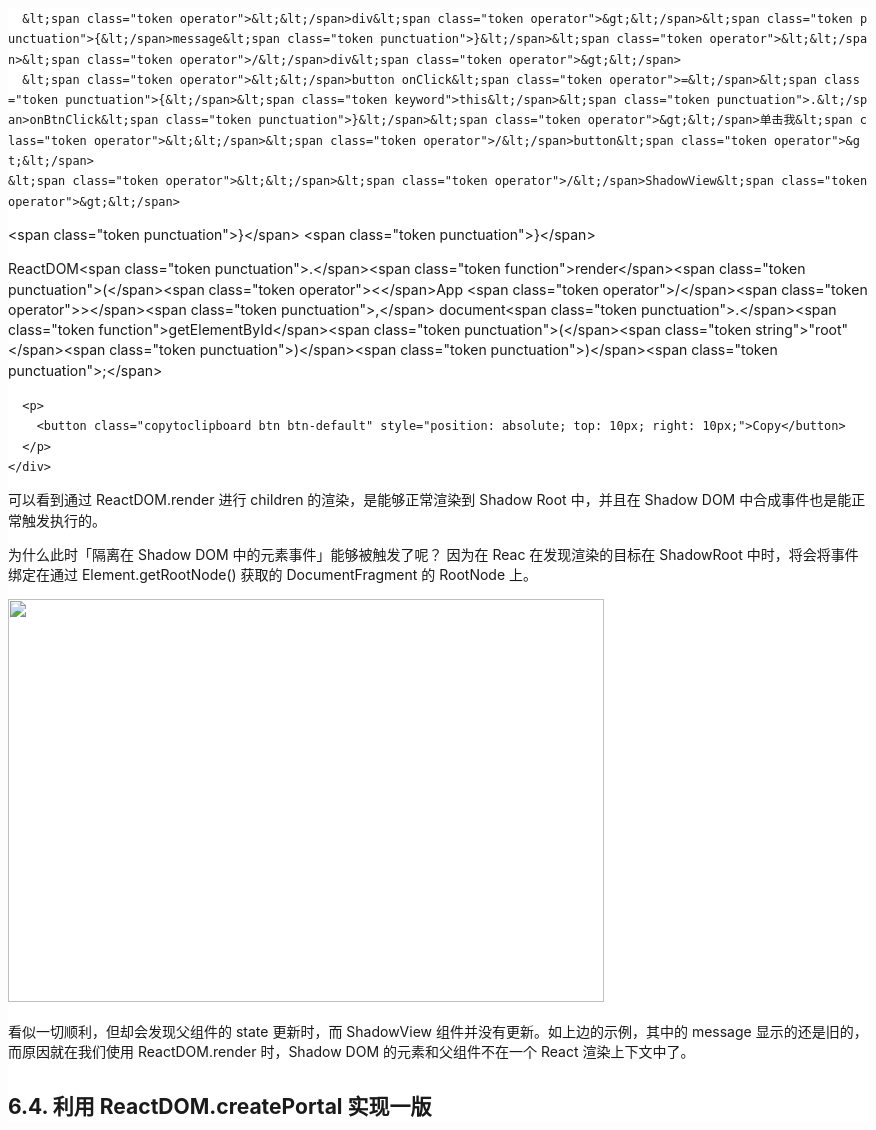       &lt;span class="token operator">&lt;&lt;/span>div&lt;span class="token operator">&gt;&lt;/span>&lt;span class="token punctuation">{&lt;/span>message&lt;span class="token punctuation">}&lt;/span>&lt;span class="token operator">&lt;&lt;/span>&lt;span class="token operator">/&lt;/span>div&lt;span class="token operator">&gt;&lt;/span>
      &lt;span class="token operator">&lt;&lt;/span>button onClick&lt;span class="token operator">=&lt;/span>&lt;span class="token punctuation">{&lt;/span>&lt;span class="token keyword">this&lt;/span>&lt;span class="token punctuation">.&lt;/span>onBtnClick&lt;span class="token punctuation">}&lt;/span>&lt;span class="token operator">&gt;&lt;/span>单击我&lt;span class="token operator">&lt;&lt;/span>&lt;span class="token operator">/&lt;/span>button&lt;span class="token operator">&gt;&lt;/span>
    &lt;span class="token operator">&lt;&lt;/span>&lt;span class="token operator">/&lt;/span>ShadowView&lt;span class="token operator">&gt;&lt;/span>
  &lt;span class="token punctuation">}&lt;/span>
&lt;span class="token punctuation">}&lt;/span>

ReactDOM&lt;span class="token punctuation">.&lt;/span>&lt;span class="token function">render&lt;/span>&lt;span class="token punctuation">(&lt;/span>&lt;span class="token operator">&lt;&lt;/span>App &lt;span class="token operator">/&lt;/span>&lt;span class="token operator">&gt;&lt;/span>&lt;span class="token punctuation">,&lt;/span> document&lt;span class="token punctuation">.&lt;/span>&lt;span class="token function">getElementById&lt;/span>&lt;span class="token punctuation">(&lt;/span>&lt;span class="token string">"root"&lt;/span>&lt;span class="token punctuation">)&lt;/span>&lt;span class="token punctuation">)&lt;/span>&lt;span class="token punctuation">;&lt;/span>
</code></pre>

      <p>
        <button class="copytoclipboard btn btn-default" style="position: absolute; top: 10px; right: 10px;">Copy</button>
      </p>
    </div>
  </div>
  
  <p>
    可以看到通过 ReactDOM.render 进行 children 的渲染，是能够正常渲染到 Shadow Root 中，并且在 Shadow DOM 中合成事件也是能正常触发执行的。
  </p>
  
  <p>
    为什么此时「隔离在 Shadow DOM 中的元素事件」能够被触发了呢？ 因为在 Reac 在发现渲染的目标在 ShadowRoot 中时，将会将事件绑定在通过 Element.getRootNode() 获取的 DocumentFragment 的 RootNode 上。
  </p>
  
  <p id="dvudJzc">
    <img loading="lazy" class="alignnone  wp-image-5121 shadow" src="https://haomou.oss-cn-beijing.aliyuncs.com/upload/2019/10/img_5db7fa8c6039b.png?x-oss-process=image/quality,q_10/resize,m_lfit,w_200" data-src="https://haomou.oss-cn-beijing.aliyuncs.com/upload/2019/10/img_5db7fa8c6039b.png?x-oss-process=image/format,webp" alt="" width="596" height="403" srcset="https://haomou.oss-cn-beijing.aliyuncs.com/upload/2019/10/img_5db7fa8c6039b.png?x-oss-process=image/format,webp 1228w, https://haomou.oss-cn-beijing.aliyuncs.com/upload/2019/10/img_5db7fa8c6039b.png?x-oss-process=image/quality,q_50/resize,m_fill,w_300,h_203/format,webp 300w, https://haomou.oss-cn-beijing.aliyuncs.com/upload/2019/10/img_5db7fa8c6039b.png?x-oss-process=image/quality,q_50/resize,m_fill,w_768,h_519/format,webp 768w, https://haomou.oss-cn-beijing.aliyuncs.com/upload/2019/10/img_5db7fa8c6039b.png?x-oss-process=image/quality,q_50/resize,m_fill,w_800,h_541/format,webp 800w" sizes="(max-width: 596px) 100vw, 596px" />
  </p>
  
  <p>
    看似一切顺利，但却会发现父组件的 state 更新时，而 ShadowView 组件并没有更新。如上边的示例，其中的 message 显示的还是旧的，而原因就在我们使用 ReactDOM.render 时，Shadow DOM 的元素和父组件不在一个 React 渲染上下文中了。
  </p>
  
  <p>
    <a name="aODnA"></a>
  </p>
  
  <h2 id="12">
    6.4. 利用 ReactDOM.createPortal 实现一版
  </h2>
  